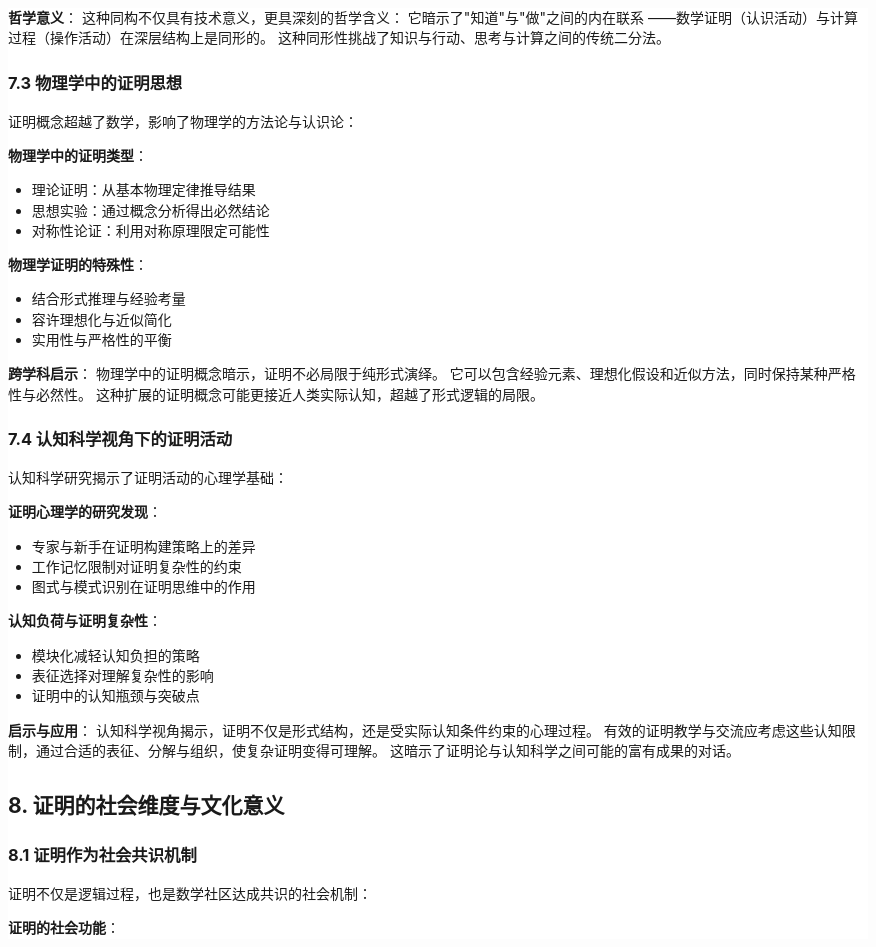 **哲学意义**：
这种同构不仅具有技术意义，更具深刻的哲学含义：
  它暗示了"知道"与"做"之间的内在联系
    ——数学证明（认识活动）与计算过程（操作活动）在深层结构上是同形的。
这种同形性挑战了知识与行动、思考与计算之间的传统二分法。

### 7.3 物理学中的证明思想

证明概念超越了数学，影响了物理学的方法论与认识论：

**物理学中的证明类型**：

- 理论证明：从基本物理定律推导结果
- 思想实验：通过概念分析得出必然结论
- 对称性论证：利用对称原理限定可能性

**物理学证明的特殊性**：

- 结合形式推理与经验考量
- 容许理想化与近似简化
- 实用性与严格性的平衡

**跨学科启示**：
物理学中的证明概念暗示，证明不必局限于纯形式演绎。
它可以包含经验元素、理想化假设和近似方法，同时保持某种严格性与必然性。
这种扩展的证明概念可能更接近人类实际认知，超越了形式逻辑的局限。

### 7.4 认知科学视角下的证明活动

认知科学研究揭示了证明活动的心理学基础：

**证明心理学的研究发现**：

- 专家与新手在证明构建策略上的差异
- 工作记忆限制对证明复杂性的约束
- 图式与模式识别在证明思维中的作用

**认知负荷与证明复杂性**：

- 模块化减轻认知负担的策略
- 表征选择对理解复杂性的影响
- 证明中的认知瓶颈与突破点

**启示与应用**：
认知科学视角揭示，证明不仅是形式结构，还是受实际认知条件约束的心理过程。
有效的证明教学与交流应考虑这些认知限制，通过合适的表征、分解与组织，使复杂证明变得可理解。
这暗示了证明论与认知科学之间可能的富有成果的对话。

## 8. 证明的社会维度与文化意义

### 8.1 证明作为社会共识机制

证明不仅是逻辑过程，也是数学社区达成共识的社会机制：

**证明的社会功能**：
